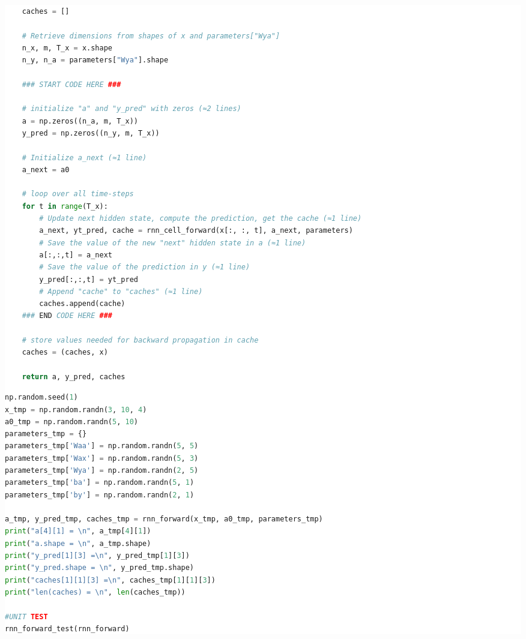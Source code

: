 ```python
    caches = []
    
    # Retrieve dimensions from shapes of x and parameters["Wya"]
    n_x, m, T_x = x.shape
    n_y, n_a = parameters["Wya"].shape
    
    ### START CODE HERE ###
    
    # initialize "a" and "y_pred" with zeros (≈2 lines)
    a = np.zeros((n_a, m, T_x))
    y_pred = np.zeros((n_y, m, T_x))
    
    # Initialize a_next (≈1 line)
    a_next = a0
    
    # loop over all time-steps
    for t in range(T_x):
        # Update next hidden state, compute the prediction, get the cache (≈1 line)
        a_next, yt_pred, cache = rnn_cell_forward(x[:, :, t], a_next, parameters)
        # Save the value of the new "next" hidden state in a (≈1 line)
        a[:,:,t] = a_next
        # Save the value of the prediction in y (≈1 line)
        y_pred[:,:,t] = yt_pred
        # Append "cache" to "caches" (≈1 line)
        caches.append(cache)
    ### END CODE HERE ###
    
    # store values needed for backward propagation in cache
    caches = (caches, x)
    
    return a, y_pred, caches
```


```python
np.random.seed(1)
x_tmp = np.random.randn(3, 10, 4)
a0_tmp = np.random.randn(5, 10)
parameters_tmp = {}
parameters_tmp['Waa'] = np.random.randn(5, 5)
parameters_tmp['Wax'] = np.random.randn(5, 3)
parameters_tmp['Wya'] = np.random.randn(2, 5)
parameters_tmp['ba'] = np.random.randn(5, 1)
parameters_tmp['by'] = np.random.randn(2, 1)

a_tmp, y_pred_tmp, caches_tmp = rnn_forward(x_tmp, a0_tmp, parameters_tmp)
print("a[4][1] = \n", a_tmp[4][1])
print("a.shape = \n", a_tmp.shape)
print("y_pred[1][3] =\n", y_pred_tmp[1][3])
print("y_pred.shape = \n", y_pred_tmp.shape)
print("caches[1][1][3] =\n", caches_tmp[1][1][3])
print("len(caches) = \n", len(caches_tmp))

#UNIT TEST    
rnn_forward_test(rnn_forward)
```
